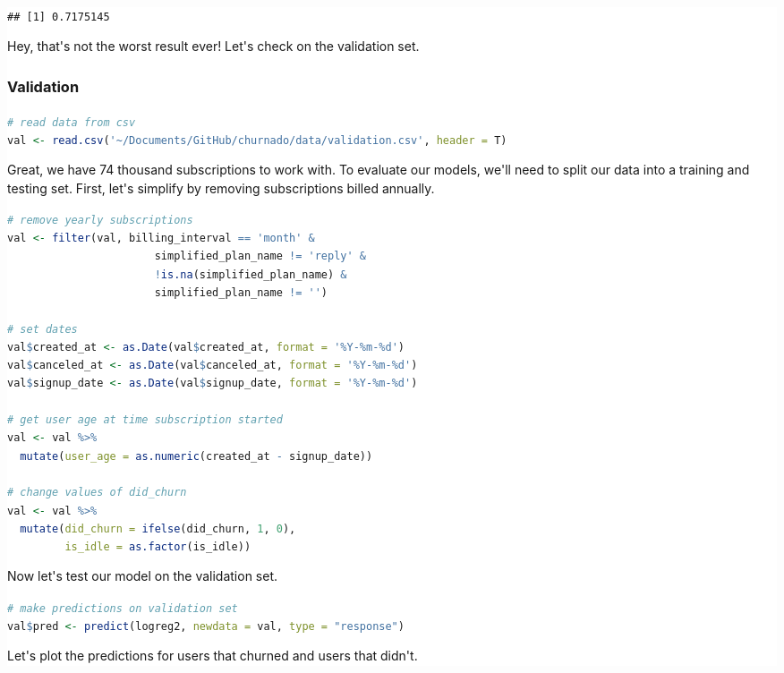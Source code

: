     ## [1] 0.7175145

Hey, that's not the worst result ever! Let's check on the validation set.

### Validation

``` r
# read data from csv
val <- read.csv('~/Documents/GitHub/churnado/data/validation.csv', header = T)
```

Great, we have 74 thousand subscriptions to work with. To evaluate our models, we'll need to split our data into a training and testing set. First, let's simplify by removing subscriptions billed annually.

``` r
# remove yearly subscriptions 
val <- filter(val, billing_interval == 'month' &
                       simplified_plan_name != 'reply' &
                       !is.na(simplified_plan_name) &
                       simplified_plan_name != '')

# set dates
val$created_at <- as.Date(val$created_at, format = '%Y-%m-%d')
val$canceled_at <- as.Date(val$canceled_at, format = '%Y-%m-%d')
val$signup_date <- as.Date(val$signup_date, format = '%Y-%m-%d')

# get user age at time subscription started
val <- val %>% 
  mutate(user_age = as.numeric(created_at - signup_date))

# change values of did_churn
val <- val %>% 
  mutate(did_churn = ifelse(did_churn, 1, 0),
         is_idle = as.factor(is_idle))
```

Now let's test our model on the validation set.

``` r
# make predictions on validation set
val$pred <- predict(logreg2, newdata = val, type = "response")
```

Let's plot the predictions for users that churned and users that didn't.

